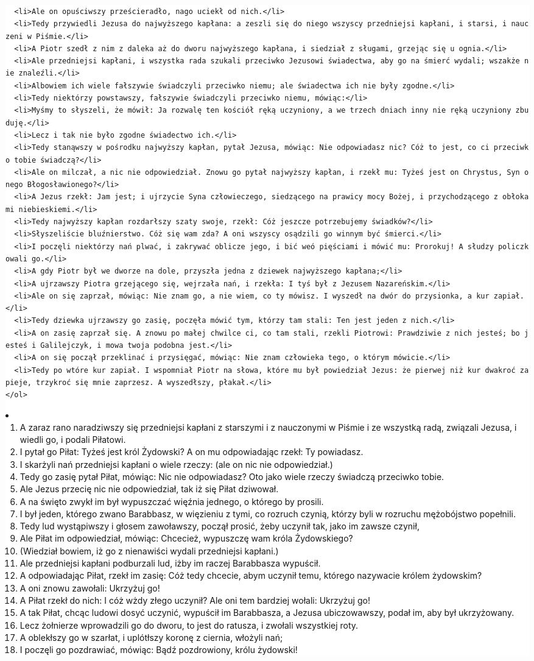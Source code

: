       <li>Ale on opuściwszy prześcieradło, nago uciekł od nich.</li>
      <li>Tedy przywiedli Jezusa do najwyższego kapłana: a zeszli się do niego wszyscy przedniejsi kapłani, i starsi, i nauczeni w Piśmie.</li>
      <li>A Piotr szedł z nim z daleka aż do dworu najwyższego kapłana, i siedział z sługami, grzejąc się u ognia.</li>
      <li>Ale przedniejsi kapłani, i wszystka rada szukali przeciwko Jezusowi świadectwa, aby go na śmierć wydali; wszakże nie znaleźli.</li>
      <li>Albowiem ich wiele fałszywie świadczyli przeciwko niemu; ale świadectwa ich nie były zgodne.</li>
      <li>Tedy niektórzy powstawszy, fałszywie świadczyli przeciwko niemu, mówiąc:</li>
      <li>Myśmy to słyszeli, że mówił: Ja rozwalę ten kościół ręką uczyniony, a we trzech dniach inny nie ręką uczyniony zbuduję.</li>
      <li>Lecz i tak nie było zgodne świadectwo ich.</li>
      <li>Tedy stanąwszy w pośrodku najwyższy kapłan, pytał Jezusa, mówiąc: Nie odpowiadasz nic? Cóż to jest, co ci przeciwko tobie świadczą?</li>
      <li>Ale on milczał, a nic nie odpowiedział. Znowu go pytał najwyższy kapłan, i rzekł mu: Tyżeś jest on Chrystus, Syn onego Błogosławionego?</li>
      <li>A Jezus rzekł: Jam jest; i ujrzycie Syna człowieczego, siedzącego na prawicy mocy Bożej, i przychodzącego z obłokami niebieskiemi.</li>
      <li>Tedy najwyższy kapłan rozdarłszy szaty swoje, rzekł: Cóż jeszcze potrzebujemy świadków?</li>
      <li>Słyszeliście bluźnierstwo. Cóż się wam zda? A oni wszyscy osądzili go winnym być śmierci.</li>
      <li>I poczęli niektórzy nań plwać, i zakrywać oblicze jego, i bić weó pięściami i mówić mu: Prorokuj! A słudzy policzkowali go.</li>
      <li>A gdy Piotr był we dworze na dole, przyszła jedna z dziewek najwyższego kapłana;</li>
      <li>A ujrzawszy Piotra grzejącego się, wejrzała nań, i rzekła: I tyś był z Jezusem Nazareńskim.</li>
      <li>Ale on się zaprzał, mówiąc: Nie znam go, a nie wiem, co ty mówisz. I wyszedł na dwór do przysionka, a kur zapiał.</li>
      <li>Tedy dziewka ujrzawszy go zasię, poczęła mówić tym, którzy tam stali: Ten jest jeden z nich.</li>
      <li>A on zasię zaprzał się. A znowu po małej chwilce ci, co tam stali, rzekli Piotrowi: Prawdziwie z nich jesteś; bo jesteś i Galilejczyk, i mowa twoja podobna jest.</li>
      <li>A on się począł przeklinać i przysięgać, mówiąc: Nie znam człowieka tego, o którym mówicie.</li>
      <li>Tedy po wtóre kur zapiał. I wspomniał Piotr na słowa, które mu był powiedział Jezus: że pierwej niż kur dwakroć zapieje, trzykroć się mnie zaprzesz. A wyszedłszy, płakał.</li>
    </ol>
  </li>
  <li>
    <ol>
      <li>A zaraz rano naradziwszy się przedniejsi kapłani z starszymi i z nauczonymi w Piśmie i ze wszystką radą, związali Jezusa, i wiedli go, i podali Piłatowi.</li>
      <li>I pytał go Piłat: Tyżeś jest król Żydowski? A on mu odpowiadając rzekł: Ty powiadasz.</li>
      <li>I skarżyli nań przedniejsi kapłani o wiele rzeczy: (ale on nic nie odpowiedział.)</li>
      <li>Tedy go zasię pytał Piłat, mówiąc: Nic nie odpowiadasz? Oto jako wiele rzeczy świadczą przeciwko tobie.</li>
      <li>Ale Jezus przecię nic nie odpowiedział, tak iż się Piłat dziwował.</li>
      <li>A na święto zwykł im był wypuszczać więźnia jednego, o którego by prosili.</li>
      <li>I był jeden, którego zwano Barabbasz, w więzieniu z tymi, co rozruch czynią, którzy byli w rozruchu mężobójstwo popełnili.</li>
      <li>Tedy lud wystąpiwszy i głosem zawoławszy, począł prosić, żeby uczynił tak, jako im zawsze czynił,</li>
      <li>Ale Piłat im odpowiedział, mówiąc: Chcecież, wypuszczę wam króla Żydowskiego?</li>
      <li>(Wiedział bowiem, iż go z nienawiści wydali przedniejsi kapłani.)</li>
      <li>Ale przedniejsi kapłani podburzali lud, iżby im raczej Barabbasza wypuścił.</li>
      <li>A odpowiadając Piłat, rzekł im zasię: Cóż tedy chcecie, abym uczynił temu, którego nazywacie królem żydowskim?</li>
      <li>A oni znowu zawołali: Ukrzyżuj go!</li>
      <li>A Piłat rzekł do nich: I cóż wżdy złego uczynił? Ale oni tem bardziej wołali: Ukrzyżuj go!</li>
      <li>A tak Piłat, chcąc ludowi dosyć uczynić, wypuścił im Barabbasza, a Jezusa ubiczowawszy, podał im, aby był ukrzyżowany.</li>
      <li>Lecz żołnierze wprowadzili go do dworu, to jest do ratusza, i zwołali wszystkiej roty.</li>
      <li>A oblekłszy go w szarłat, i uplótłszy koronę z ciernia, włożyli nań;</li>
      <li>I poczęli go pozdrawiać, mówiąc: Bądź pozdrowiony, królu żydowski!</li>